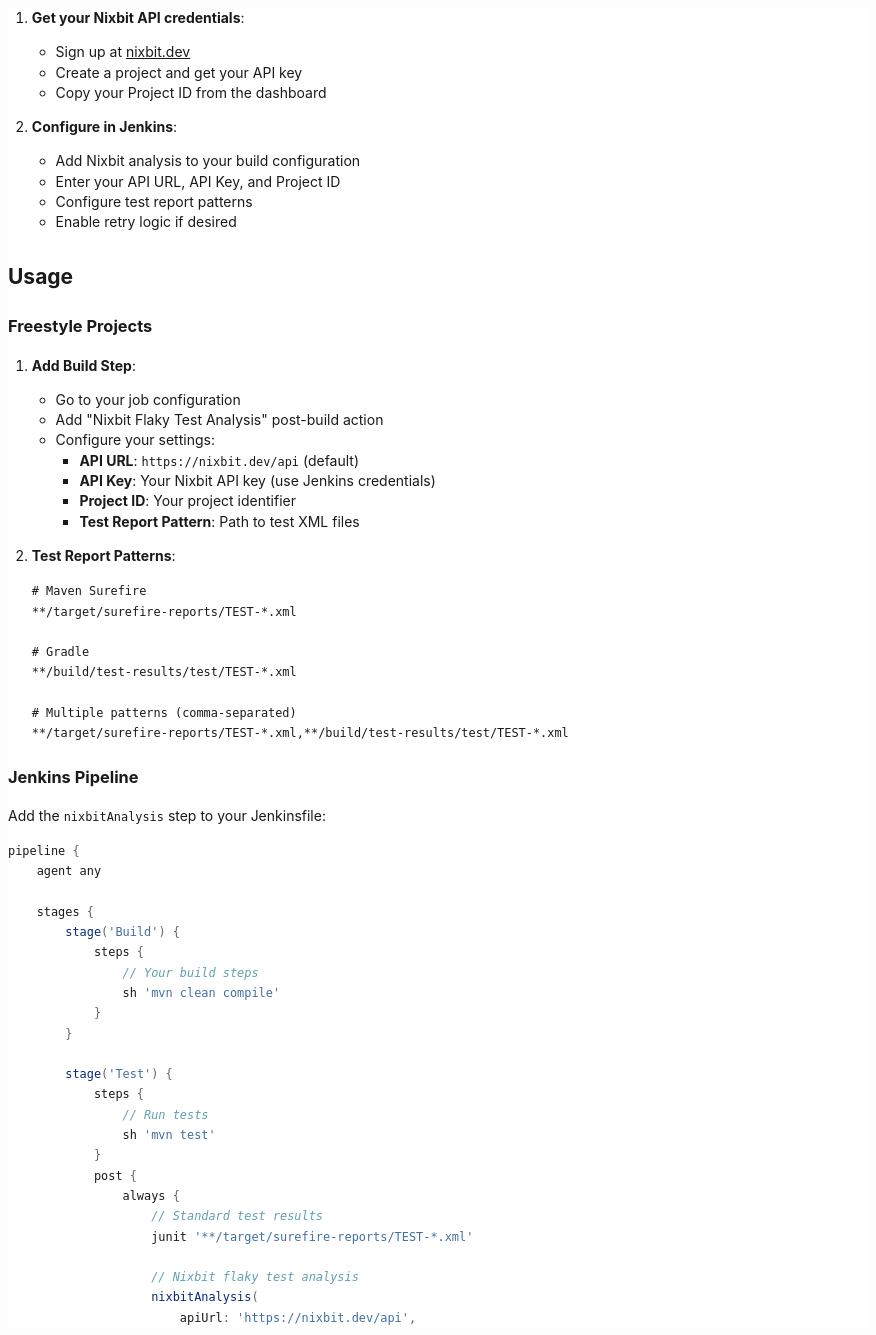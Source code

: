 1. **Get your Nixbit API credentials**:
   - Sign up at [nixbit.dev](https://nixbit.dev)
   - Create a project and get your API key
   - Copy your Project ID from the dashboard

2. **Configure in Jenkins**:
   - Add Nixbit analysis to your build configuration
   - Enter your API URL, API Key, and Project ID
   - Configure test report patterns
   - Enable retry logic if desired

## Usage

### Freestyle Projects

1. **Add Build Step**:
   - Go to your job configuration
   - Add "Nixbit Flaky Test Analysis" post-build action
   - Configure your settings:
     - **API URL**: `https://nixbit.dev/api` (default)
     - **API Key**: Your Nixbit API key (use Jenkins credentials)
     - **Project ID**: Your project identifier
     - **Test Report Pattern**: Path to test XML files

2. **Test Report Patterns**:
   ```
   # Maven Surefire
   **/target/surefire-reports/TEST-*.xml
   
   # Gradle
   **/build/test-results/test/TEST-*.xml
   
   # Multiple patterns (comma-separated)
   **/target/surefire-reports/TEST-*.xml,**/build/test-results/test/TEST-*.xml
   ```

### Jenkins Pipeline

Add the `nixbitAnalysis` step to your Jenkinsfile:

```groovy
pipeline {
    agent any
    
    stages {
        stage('Build') {
            steps {
                // Your build steps
                sh 'mvn clean compile'
            }
        }
        
        stage('Test') {
            steps {
                // Run tests
                sh 'mvn test'
            }
            post {
                always {
                    // Standard test results
                    junit '**/target/surefire-reports/TEST-*.xml'
                    
                    // Nixbit flaky test analysis
                    nixbitAnalysis(
                        apiUrl: 'https://nixbit.dev/api',
```